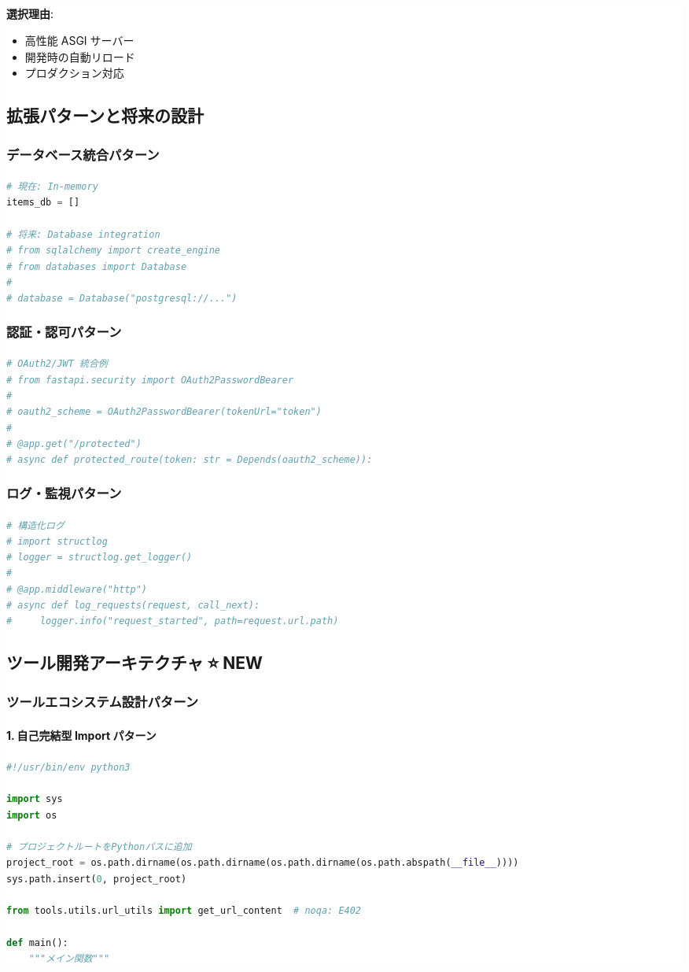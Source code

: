 **選択理由**:

- 高性能 ASGI サーバー
- 開発時の自動リロード
- プロダクション対応

## 拡張パターンと将来の設計

### データベース統合パターン

```python
# 現在: In-memory
items_db = []

# 将来: Database integration
# from sqlalchemy import create_engine
# from databases import Database
#
# database = Database("postgresql://...")
```

### 認証・認可パターン

```python
# OAuth2/JWT 統合例
# from fastapi.security import OAuth2PasswordBearer
#
# oauth2_scheme = OAuth2PasswordBearer(tokenUrl="token")
#
# @app.get("/protected")
# async def protected_route(token: str = Depends(oauth2_scheme)):
```

### ログ・監視パターン

```python
# 構造化ログ
# import structlog
# logger = structlog.get_logger()
#
# @app.middleware("http")
# async def log_requests(request, call_next):
#     logger.info("request_started", path=request.url.path)
```

## ツール開発アーキテクチャ ⭐ NEW

### ツールエコシステム設計パターン

#### 1. 自己完結型 Import パターン

```python
#!/usr/bin/env python3

import sys
import os

# プロジェクトルートをPythonパスに追加
project_root = os.path.dirname(os.path.dirname(os.path.dirname(os.path.abspath(__file__))))
sys.path.insert(0, project_root)

from tools.utils.url_utils import get_url_content  # noqa: E402

def main():
    """メイン関数"""
```